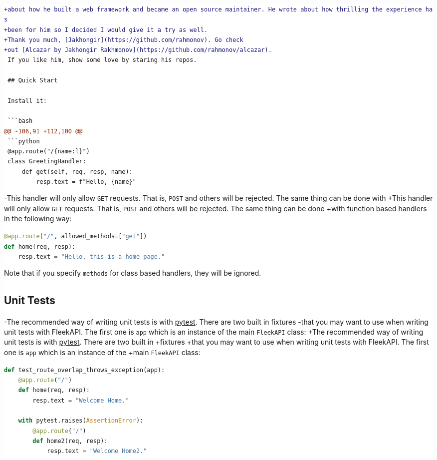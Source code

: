 ```diff
+about how he built a web framework and became an open source maintainer. He wrote about how thrilling the experience has
+been for him so I decided I would give it a try as well.
+Thank you much, [Jakhongir](https://github.com/rahmonov). Go check
+out [Alcazar by Jakhongir Rakhmonov](https://github.com/rahmonov/alcazar).
 If you like him, show some love by staring his repos.
 
 ## Quick Start
 
 Install it:
 
 ```bash
@@ -106,91 +112,100 @@
 ```python
 @app.route("/{name:l}")
 class GreetingHandler:
     def get(self, req, resp, name):
         resp.text = f"Hello, {name}"
 ```
 
-This handler will only allow `GET` requests. That is, `POST` and others will be rejected. The same thing can be done with
+This handler will only allow `GET` requests. That is, `POST` and others will be rejected. The same thing can be done
+with
 function based handlers in the following way:
 
 ```python
 @app.route("/", allowed_methods=["get"])
 def home(req, resp):
     resp.text = "Hello, this is a home page."
 ```
 
 Note that if you specify `methods` for class based handlers, they will be ignored.
 
 ## Unit Tests
 
-The recommended way of writing unit tests is with [pytest](https://docs.pytest.org/en/latest/). There are two built in fixtures
-that you may want to use when writing unit tests with FleekAPI. The first one is `app` which is an instance of the main `FleekAPI` class:
+The recommended way of writing unit tests is with [pytest](https://docs.pytest.org/en/latest/). There are two built in
+fixtures
+that you may want to use when writing unit tests with FleekAPI. The first one is `app` which is an instance of the
+main `FleekAPI` class:
 
 ```python
 def test_route_overlap_throws_exception(app):
     @app.route("/")
     def home(req, resp):
         resp.text = "Welcome Home."
 
     with pytest.raises(AssertionError):
         @app.route("/")
         def home2(req, resp):
             resp.text = "Welcome Home2."
 ```
 

 [//]: # (The default folder for templates is `templates`. You can change it when initializing the main `FleekAPI&#40;&#41;` class:)
 [//]: # ()
 [//]: # (```python)
 [//]: # (app = FleekAPI&#40;templates_dir="templates_dir_name"&#41;)
 [//]: # (```)
 [//]: # ()
 [//]: # (Then you can use HTML files in that folder like so in a handler:)
 [//]: # (Just like templates, the default folder for static files is `static` and you can override it:)
 [//]: # ()
 [//]: # (```python)
 [//]: # (app = FleekAPI&#40;static_dir="static_dir_name"&#41;)
 [//]: # (```)
 [//]: # ()
 [//]: # (Then you can use the files inside this folder in HTML files:)
 [//]: # (The default folder for templates is `templates`. You can change it when initializing the main `FleekAPI&#40;&#41;` class:)
 [//]: # ()
 [//]: # (```python)
 [//]: # (app = FleekAPI&#40;templates_dir="templates_dir_name"&#41;)
 [//]: # (```)
 [//]: # ()
 [//]: # (Then you can use HTML files in that folder like so in a handler:)
 [//]: # (Just like templates, the default folder for static files is `static` and you can override it:)
 [//]: # ()
 [//]: # (```python)
 [//]: # (app = FleekAPI&#40;static_dir="static_dir_name"&#41;)
 [//]: # (```)
 [//]: # ()
 [//]: # (Then you can use the files inside this folder in HTML files:)
 [//]: # (The default folder for templates is `templates`. You can change it when initializing the main `FleekAPI&#40;&#41;` class:)
 [//]: # ()
 [//]: # (```python)
 [//]: # (app = FleekAPI&#40;templates_dir="templates_dir_name"&#41;)
 [//]: # (```)
 [//]: # ()
 [//]: # (Then you can use HTML files in that folder like so in a handler:)
 [//]: # (Just like templates, the default folder for static files is `static` and you can override it:)
 [//]: # ()
 [//]: # (```python)
 [//]: # (app = FleekAPI&#40;static_dir="static_dir_name"&#41;)
 [//]: # (```)
 [//]: # ()
 [//]: # (Then you can use the files inside this folder in HTML files:)